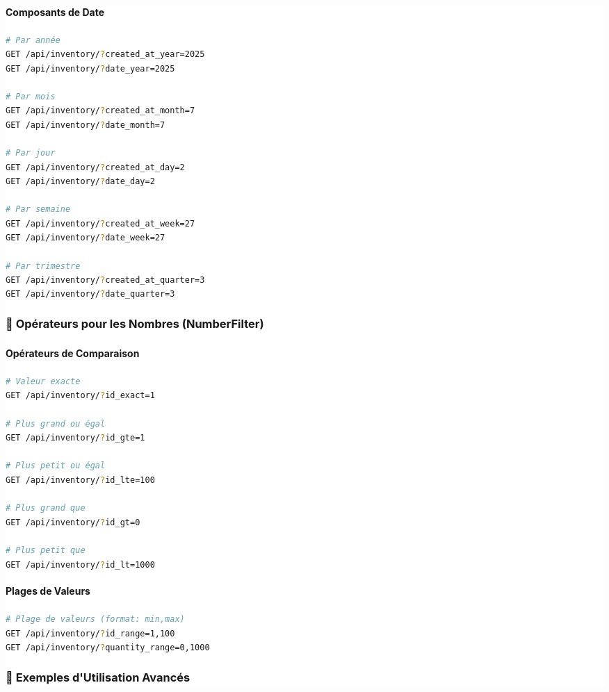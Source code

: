 #### Composants de Date
```bash
# Par année
GET /api/inventory/?created_at_year=2025
GET /api/inventory/?date_year=2025

# Par mois
GET /api/inventory/?created_at_month=7
GET /api/inventory/?date_month=7

# Par jour
GET /api/inventory/?created_at_day=2
GET /api/inventory/?date_day=2

# Par semaine
GET /api/inventory/?created_at_week=27
GET /api/inventory/?date_week=27

# Par trimestre
GET /api/inventory/?created_at_quarter=3
GET /api/inventory/?date_quarter=3
```

### 🔢 **Opérateurs pour les Nombres (NumberFilter)**

#### Opérateurs de Comparaison
```bash
# Valeur exacte
GET /api/inventory/?id_exact=1

# Plus grand ou égal
GET /api/inventory/?id_gte=1

# Plus petit ou égal
GET /api/inventory/?id_lte=100

# Plus grand que
GET /api/inventory/?id_gt=0

# Plus petit que
GET /api/inventory/?id_lt=1000
```

#### Plages de Valeurs
```bash
# Plage de valeurs (format: min,max)
GET /api/inventory/?id_range=1,100
GET /api/inventory/?quantity_range=0,1000
```

### 🎯 **Exemples d'Utilisation Avancés**

